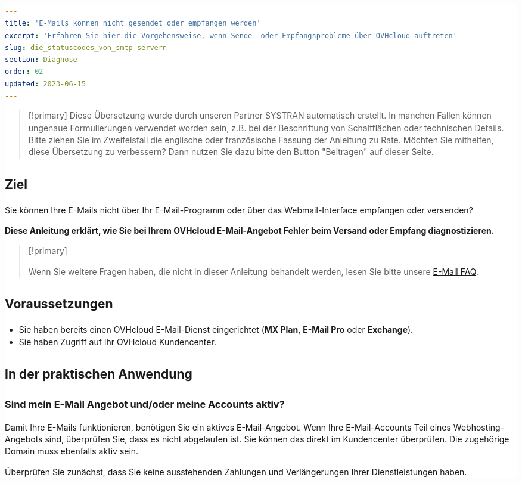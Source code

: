 ```yaml
---
title: 'E-Mails können nicht gesendet oder empfangen werden'
excerpt: 'Erfahren Sie hier die Vorgehensweise, wenn Sende- oder Empfangsprobleme über OVHcloud auftreten'
slug: die_statuscodes_von_smtp-servern
section: Diagnose
order: 02
updated: 2023-06-15
---
```


> [!primary]
> Diese Übersetzung wurde durch unseren Partner SYSTRAN automatisch erstellt. In manchen Fällen können ungenaue Formulierungen verwendet worden sein, z.B. bei der Beschriftung von Schaltflächen oder technischen Details. Bitte ziehen Sie im Zweifelsfall die englische oder französische Fassung der Anleitung zu Rate. Möchten Sie mithelfen, diese Übersetzung zu verbessern? Dann nutzen Sie dazu bitte den Button "Beitragen" auf dieser Seite.
>

## Ziel

Sie können Ihre E-Mails nicht über Ihr E-Mail-Programm oder über das Webmail-Interface empfangen oder versenden?

**Diese Anleitung erklärt, wie Sie bei Ihrem OVHcloud E-Mail-Angebot Fehler beim Versand oder Empfang diagnostizieren.**

> [!primary]
>
> Wenn Sie weitere Fragen haben, die nicht in dieser Anleitung behandelt werden, lesen Sie bitte unsere [E-Mail FAQ](../e-mails-faq/).

## Voraussetzungen

- Sie haben bereits einen OVHcloud E-Mail-Dienst eingerichtet (**MX Plan**, **E-Mail Pro** oder **Exchange**).
- Sie haben Zugriff auf Ihr [OVHcloud Kundencenter](https://www.ovh.com/auth/?action=gotomanager&from=https://www.ovh.de/&ovhSubsidiary=de).

## In der praktischen Anwendung

### Sind mein E-Mail Angebot und/oder meine Accounts aktiv? 

Damit Ihre E-Mails funktionieren, benötigen Sie ein aktives E-Mail-Angebot. Wenn Ihre E-Mail-Accounts Teil eines Webhosting-Angebots sind, überprüfen Sie, dass es nicht abgelaufen ist. Sie können das direkt im Kundencenter überprüfen. Die zugehörige Domain muss ebenfalls aktiv sein.

Überprüfen Sie zunächst, dass Sie keine ausstehenden [Zahlungen](https://docs.ovh.com/de/billing/ovh-rechnungen-verwalten/#pay-bills) und [Verlängerungen](https://docs.ovh.com/de/billing/anleitung_zur_nutzung_der_automatischen_verlangerung_bei_ovh/#renewal-management) Ihrer Dienstleistungen haben.
